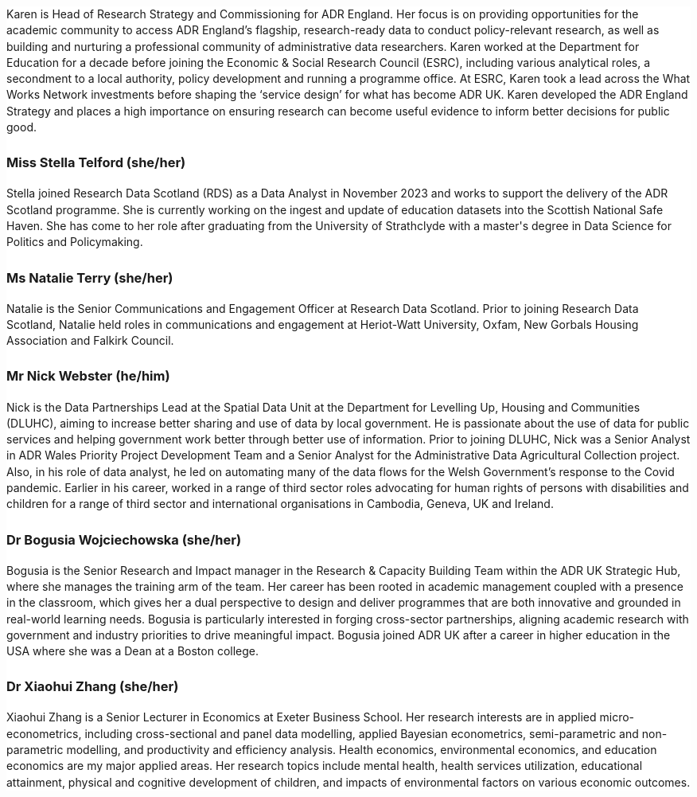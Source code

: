 Karen is Head of Research Strategy and Commissioning for ADR England. Her focus is on providing opportunities for the academic community to access ADR England’s flagship, research-ready data to conduct policy-relevant research, as well as building and nurturing a professional community of administrative data researchers. Karen worked at the Department for Education for a decade before joining the Economic & Social Research Council (ESRC), including various analytical roles, a secondment to a local authority, policy development and running a programme office. At ESRC, Karen took a lead across the What Works Network investments before shaping the ‘service design’ for what has become ADR UK. Karen developed the ADR England Strategy and places a high importance on ensuring research can become useful evidence to inform better decisions for public good.

### Miss Stella Telford (she/her)

Stella joined Research Data Scotland (RDS) as a Data Analyst in November 2023 and works to support the delivery of the ADR Scotland programme. She is currently working on the ingest and update of education datasets into the Scottish National Safe Haven. She has come to her role after graduating from the University of Strathclyde with a master's degree in Data Science for Politics and Policymaking.

### Ms Natalie Terry (she/her)

Natalie is the Senior Communications and Engagement Officer at Research Data Scotland. Prior to joining Research Data Scotland, Natalie held roles in communications and engagement at Heriot-Watt University, Oxfam, New Gorbals Housing Association and Falkirk Council.

### Mr Nick Webster (he/him)

Nick is the Data Partnerships Lead at the Spatial Data Unit at the Department for Levelling Up, Housing and Communities (DLUHC), aiming to increase better sharing and use of data by local government. He is passionate about the use of data for public services and helping government work better through better use of information. Prior to joining DLUHC, Nick was a Senior Analyst in ADR Wales Priority Project Development Team and a Senior Analyst for the Administrative Data Agricultural Collection project. Also, in his role of data analyst, he led on automating many of the data flows for the Welsh Government’s response to the Covid pandemic. Earlier in his career, worked in a range of third sector roles advocating for human rights of persons with disabilities and children for a range of third sector and international organisations in Cambodia, Geneva, UK and Ireland.

### Dr Bogusia Wojciechowska (she/her)

Bogusia is the Senior Research and Impact manager in the Research & Capacity Building Team within the ADR UK Strategic Hub, where she manages the training arm of the team. Her career has been rooted in academic management coupled with a presence in the classroom, which gives her a dual perspective to design and deliver programmes that are both innovative and grounded in real-world learning needs. Bogusia is particularly interested in forging cross-sector partnerships, aligning academic research with government and industry priorities to drive meaningful impact. Bogusia joined ADR UK after a career in higher education in the USA where she was a Dean at a Boston college.

### Dr Xiaohui Zhang (she/her)

Xiaohui Zhang is a Senior Lecturer in Economics at Exeter Business School. Her research interests are in applied micro-econometrics, including cross-sectional and panel data modelling, applied Bayesian econometrics, semi-parametric and non-parametric modelling, and productivity and efficiency analysis. Health economics, environmental economics, and education economics are my major applied areas. Her research topics include mental health, health services utilization, educational attainment, physical and cognitive development of children, and impacts of environmental factors on various economic outcomes.
